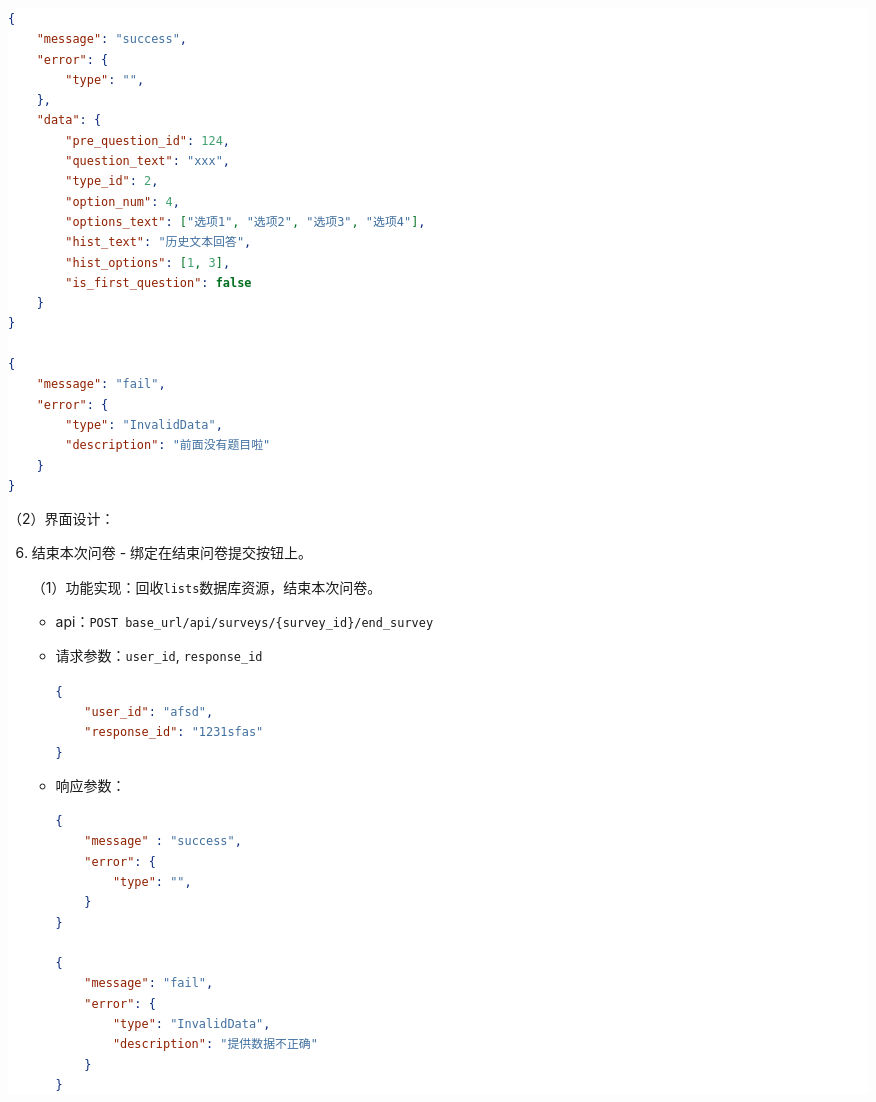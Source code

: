    ```json
   {
       "message": "success",
       "error": {
           "type": "",
       },
       "data": {
           "pre_question_id": 124,
           "question_text": "xxx",
           "type_id": 2,
           "option_num": 4,
           "options_text": ["选项1", "选项2", "选项3", "选项4"],
           "hist_text": "历史文本回答",
           "hist_options": [1, 3],
           "is_first_question": false
       }
   }
   
   {
       "message": "fail",
       "error": {
           "type": "InvalidData",
           "description": "前面没有题目啦" 
       }
   }
   ```

   （2）界面设计：

6. 结束本次问卷 - 绑定在结束问卷提交按钮上。

   （1）功能实现：回收`lists`数据库资源，结束本次问卷。

   - api：`POST base_url/api/surveys/{survey_id}/end_survey`

   - 请求参数：`user_id`, `response_id`

     ```json
     {
         "user_id": "afsd",
         "response_id": "1231sfas"
     }
     ```

   - 响应参数：

     ```json
     {
         "message" : "success",
         "error": {
             "type": "",
         }
     }
     
     {
         "message": "fail",
         "error": {
             "type": "InvalidData",
             "description": "提供数据不正确" 
         }
     }
     